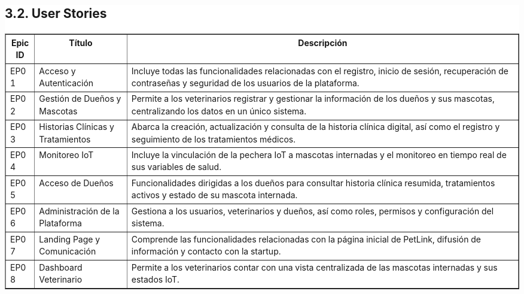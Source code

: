 </div>

## 3.2. User Stories

<table border="1" cellspacing="0" cellpadding="5">
  <thead>
    <tr>
      <th>Epic ID</th>
      <th>Título</th>
      <th>Descripción</th>
    </tr>
  </thead>
  <tbody>
    <tr>
      <td>EP01</td>
      <td>Acceso y Autenticación</td>
      <td>Incluye todas las funcionalidades relacionadas con el registro, inicio de sesión, recuperación de contraseñas y seguridad de los usuarios de la plataforma.</td>
    </tr>
    <tr>
      <td>EP02</td>
      <td>Gestión de Dueños y Mascotas</td>
      <td>Permite a los veterinarios registrar y gestionar la información de los dueños y sus mascotas, centralizando los datos en un único sistema.</td>
    </tr>
    <tr>
      <td>EP03</td>
      <td>Historias Clínicas y Tratamientos</td>
      <td>Abarca la creación, actualización y consulta de la historia clínica digital, así como el registro y seguimiento de los tratamientos médicos.</td>
    </tr>
    <tr>
      <td>EP04</td>
      <td>Monitoreo IoT</td>
      <td>Incluye la vinculación de la pechera IoT a mascotas internadas y el monitoreo en tiempo real de sus variables de salud.</td>
    </tr>
    <tr>
      <td>EP05</td>
      <td>Acceso de Dueños</td>
      <td>Funcionalidades dirigidas a los dueños para consultar historia clínica resumida, tratamientos activos y estado de su mascota internada.</td>
    </tr>
    <tr>
      <td>EP06</td>
      <td>Administración de la Plataforma</td>
      <td>Gestiona a los usuarios, veterinarios y dueños, así como roles, permisos y configuración del sistema.</td>
    </tr>
    <tr>
      <td>EP07</td>
      <td>Landing Page y Comunicación</td>
      <td>Comprende las funcionalidades relacionadas con la página inicial de PetLink, difusión de información y contacto con la startup.</td>
    </tr>
    <tr>
      <td>EP08</td>
      <td>Dashboard Veterinario</td>
      <td>Permite a los veterinarios contar con una vista centralizada de las mascotas internadas y sus estados IoT.</td>
    </tr>
  </tbody>
</table>
